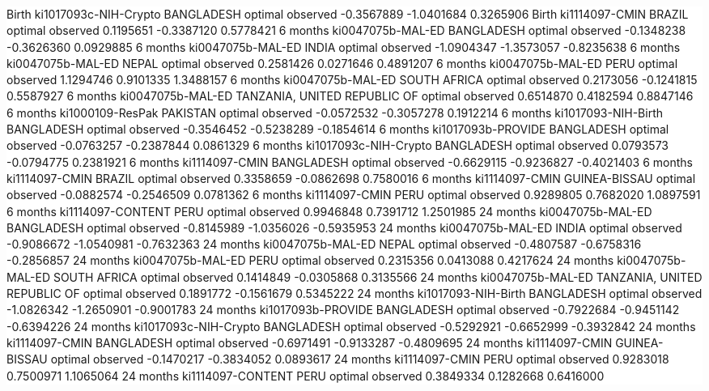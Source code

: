 Birth       ki1017093c-NIH-Crypto   BANGLADESH                     optimal              observed          -0.3567889   -1.0401684    0.3265906
Birth       ki1114097-CMIN          BRAZIL                         optimal              observed           0.1195651   -0.3387120    0.5778421
6 months    ki0047075b-MAL-ED       BANGLADESH                     optimal              observed          -0.1348238   -0.3626360    0.0929885
6 months    ki0047075b-MAL-ED       INDIA                          optimal              observed          -1.0904347   -1.3573057   -0.8235638
6 months    ki0047075b-MAL-ED       NEPAL                          optimal              observed           0.2581426    0.0271646    0.4891207
6 months    ki0047075b-MAL-ED       PERU                           optimal              observed           1.1294746    0.9101335    1.3488157
6 months    ki0047075b-MAL-ED       SOUTH AFRICA                   optimal              observed           0.2173056   -0.1241815    0.5587927
6 months    ki0047075b-MAL-ED       TANZANIA, UNITED REPUBLIC OF   optimal              observed           0.6514870    0.4182594    0.8847146
6 months    ki1000109-ResPak        PAKISTAN                       optimal              observed          -0.0572532   -0.3057278    0.1912214
6 months    ki1017093-NIH-Birth     BANGLADESH                     optimal              observed          -0.3546452   -0.5238289   -0.1854614
6 months    ki1017093b-PROVIDE      BANGLADESH                     optimal              observed          -0.0763257   -0.2387844    0.0861329
6 months    ki1017093c-NIH-Crypto   BANGLADESH                     optimal              observed           0.0793573   -0.0794775    0.2381921
6 months    ki1114097-CMIN          BANGLADESH                     optimal              observed          -0.6629115   -0.9236827   -0.4021403
6 months    ki1114097-CMIN          BRAZIL                         optimal              observed           0.3358659   -0.0862698    0.7580016
6 months    ki1114097-CMIN          GUINEA-BISSAU                  optimal              observed          -0.0882574   -0.2546509    0.0781362
6 months    ki1114097-CMIN          PERU                           optimal              observed           0.9289805    0.7682020    1.0897591
6 months    ki1114097-CONTENT       PERU                           optimal              observed           0.9946848    0.7391712    1.2501985
24 months   ki0047075b-MAL-ED       BANGLADESH                     optimal              observed          -0.8145989   -1.0356026   -0.5935953
24 months   ki0047075b-MAL-ED       INDIA                          optimal              observed          -0.9086672   -1.0540981   -0.7632363
24 months   ki0047075b-MAL-ED       NEPAL                          optimal              observed          -0.4807587   -0.6758316   -0.2856857
24 months   ki0047075b-MAL-ED       PERU                           optimal              observed           0.2315356    0.0413088    0.4217624
24 months   ki0047075b-MAL-ED       SOUTH AFRICA                   optimal              observed           0.1414849   -0.0305868    0.3135566
24 months   ki0047075b-MAL-ED       TANZANIA, UNITED REPUBLIC OF   optimal              observed           0.1891772   -0.1561679    0.5345222
24 months   ki1017093-NIH-Birth     BANGLADESH                     optimal              observed          -1.0826342   -1.2650901   -0.9001783
24 months   ki1017093b-PROVIDE      BANGLADESH                     optimal              observed          -0.7922684   -0.9451142   -0.6394226
24 months   ki1017093c-NIH-Crypto   BANGLADESH                     optimal              observed          -0.5292921   -0.6652999   -0.3932842
24 months   ki1114097-CMIN          BANGLADESH                     optimal              observed          -0.6971491   -0.9133287   -0.4809695
24 months   ki1114097-CMIN          GUINEA-BISSAU                  optimal              observed          -0.1470217   -0.3834052    0.0893617
24 months   ki1114097-CMIN          PERU                           optimal              observed           0.9283018    0.7500971    1.1065064
24 months   ki1114097-CONTENT       PERU                           optimal              observed           0.3849334    0.1282668    0.6416000
